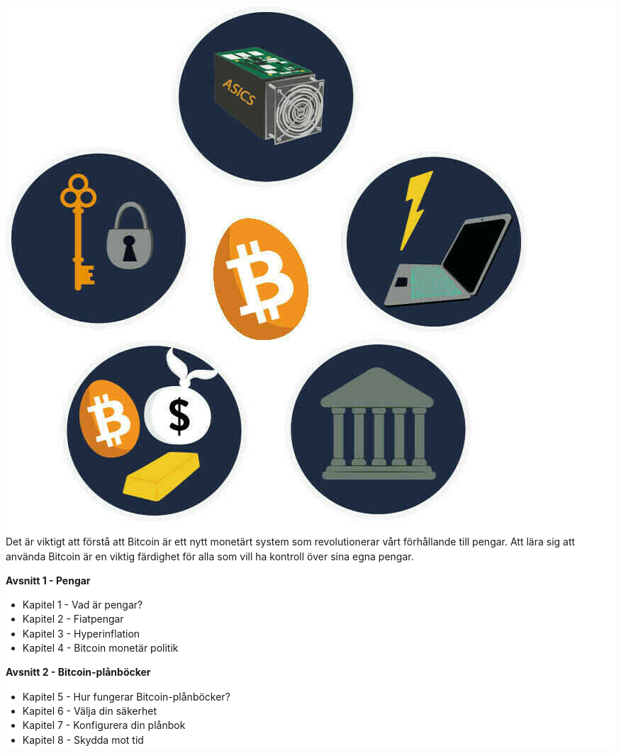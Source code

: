 ![image](assets/Concept/chapitre0/4.jpeg)

Det är viktigt att förstå att Bitcoin är ett nytt monetärt system som revolutionerar vårt förhållande till pengar. Att lära sig att använda Bitcoin är en viktig färdighet för alla som vill ha kontroll över sina egna pengar.

**Avsnitt 1 - Pengar**

- Kapitel 1 - Vad är pengar?
- Kapitel 2 - Fiatpengar
- Kapitel 3 - Hyperinflation
- Kapitel 4 - Bitcoin monetär politik

**Avsnitt 2 - Bitcoin-plånböcker**

- Kapitel 5 - Hur fungerar Bitcoin-plånböcker?
- Kapitel 6 - Välja din säkerhet
- Kapitel 7 - Konfigurera din plånbok
- Kapitel 8 - Skydda mot tid
